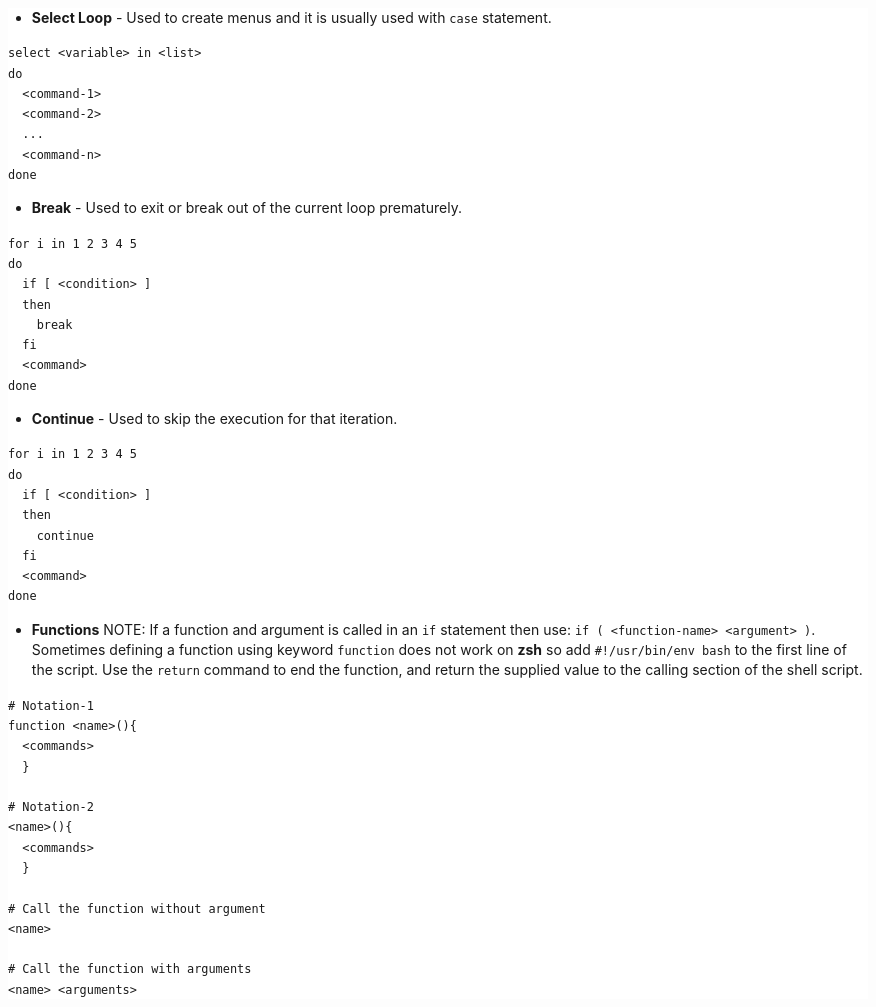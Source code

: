 - **Select Loop** - Used to create menus and it is usually used with `case` statement.

```shell
select <variable> in <list>
do
  <command-1>
  <command-2>
  ...
  <command-n>
done
```

- **Break** - Used to exit or break out of the current loop prematurely.

```shell
for i in 1 2 3 4 5
do
  if [ <condition> ]
  then
    break
  fi
  <command>
done
```

- **Continue** - Used to skip the execution for that iteration.

```shell
for i in 1 2 3 4 5
do
  if [ <condition> ]
  then
    continue
  fi
  <command>
done
```

- **Functions** NOTE: If a function and argument is called in an `if` statement then use: `if ( <function-name> <argument> )`. Sometimes defining a function using keyword `function` does not work on **zsh** so add `#!/usr/bin/env bash` to the first line of the script. Use the `return` command to end the function, and return the supplied value to the calling section of the shell script.

```shell
# Notation-1
function <name>(){
  <commands>
  }
  
# Notation-2
<name>(){
  <commands>
  }
  
# Call the function without argument
<name> 

# Call the function with arguments
<name> <arguments>
```
